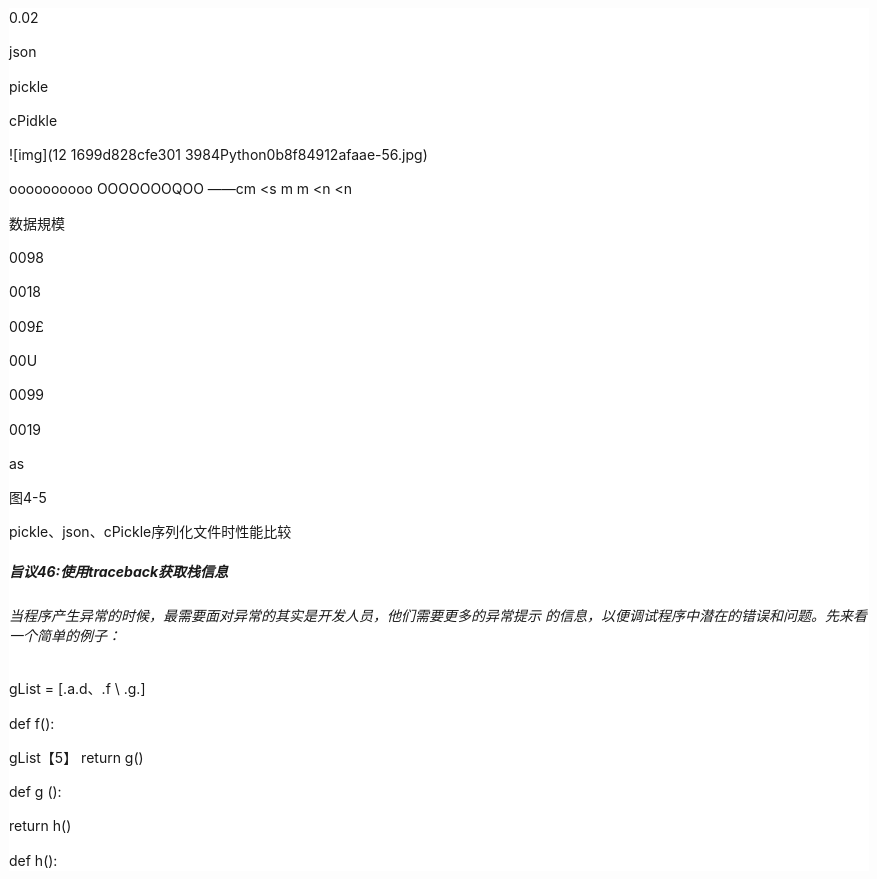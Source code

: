 
0.02



json

pickle

cPidkle



![img](12 1699d828cfe301 3984Python0b8f84912afaae-56.jpg)



oooooooooo OOOOOOOQOO ——cm <s m m    <n <n

数据規模



0098

0018

009£

00U

0099

0019



as



图4-5



pickle、json、cPickle序列化文件时性能比较



##### 旨议46:使用traceback获取栈信息



###### 当程序产生异常的时候，最需要面对异常的其实是开发人员，他们需要更多的异常提示 的信息，以便调试程序中潜在的错误和问题。先来看一个简单的例子：



gList = [.a\.d、.f \ .g.]

def f():

gList【5】 return g()

def g ():

return h()

def h():
